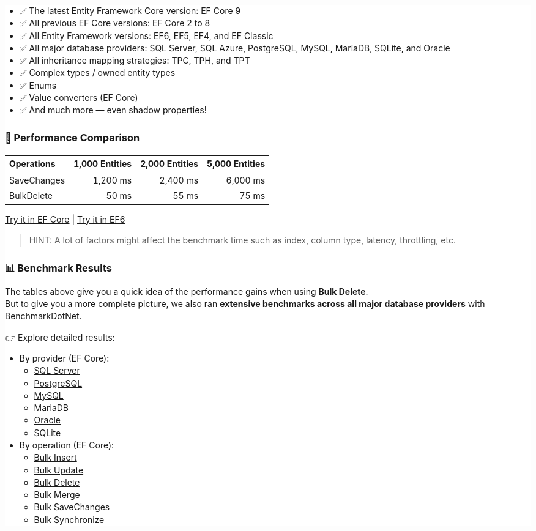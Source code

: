 - ✅ The latest Entity Framework Core version: EF Core 9  
- ✅ All previous EF Core versions: EF Core 2 to 8  
- ✅ All Entity Framework versions: EF6, EF5, EF4, and EF Classic  
- ✅ All major database providers: SQL Server, SQL Azure, PostgreSQL, MySQL, MariaDB, SQLite, and Oracle  
- ✅ All inheritance mapping strategies: TPC, TPH, and TPT  
- ✅ Complex types / owned entity types  
- ✅ Enums  
- ✅ Value converters (EF Core)  
- ✅ And much more — even shadow properties!

### 🚀 Performance Comparison

| Operations      | 1,000 Entities | 2,000 Entities | 5,000 Entities |
| :-------------- | -------------: | -------------: | -------------: |
| SaveChanges     | 1,200 ms       | 2,400 ms       | 6,000 ms       |
| BulkDelete      | 50 ms          | 55 ms          | 75 ms         |

[Try it in EF Core](https://dotnetfiddle.net/9r3vLC) | [Try it in EF6](https://dotnetfiddle.net/qYjiA9)

> HINT: A lot of factors might affect the benchmark time such as index, column type, latency, throttling, etc.

### 📊 Benchmark Results

The tables above give you a quick idea of the performance gains when using **Bulk Delete**.  
But to give you a more complete picture, we also ran **extensive benchmarks across all major database providers** with BenchmarkDotNet.

👉 Explore detailed results:  

- By provider (EF Core):
   - [SQL Server](https://github.com/zzzprojects/EntityFramework-Extensions/blob/master/benchmark-result/efcore-sqlserver.md)
   - [PostgreSQL](https://github.com/zzzprojects/EntityFramework-Extensions/blob/master/benchmark-result/efcore-postgresql.md)
   - [MySQL](https://github.com/zzzprojects/EntityFramework-Extensions/blob/master/benchmark-result/efcore-mysql.md)
   - [MariaDB](https://github.com/zzzprojects/EntityFramework-Extensions/blob/master/benchmark-result/efcore-mariadb.md)
   - [Oracle](https://github.com/zzzprojects/EntityFramework-Extensions/blob/master/benchmark-result/efcore-oracle.md)
   - [SQLite](https://github.com/zzzprojects/EntityFramework-Extensions/blob/master/benchmark-result/efcore-sqlite.md)  
- By operation (EF Core):
   - [Bulk Insert](https://github.com/zzzprojects/EntityFramework-Extensions/blob/master/benchmark-result/efcore-bulk-insert.md)
   - [Bulk Update](https://github.com/zzzprojects/EntityFramework-Extensions/blob/master/benchmark-result/efcore-bulk-update.md)
   - [Bulk Delete](https://github.com/zzzprojects/EntityFramework-Extensions/blob/master/benchmark-result/efcore-bulk-delete.md)
   - [Bulk Merge](https://github.com/zzzprojects/EntityFramework-Extensions/blob/master/benchmark-result/efcore-bulk-merge.md)
   - [Bulk SaveChanges](https://github.com/zzzprojects/EntityFramework-Extensions/blob/master/benchmark-result/efcore-bulk-savechanges.md)
   - [Bulk Synchronize](https://github.com/zzzprojects/EntityFramework-Extensions/blob/master/benchmark-result/efcore-bulk-synchronize.md)  
